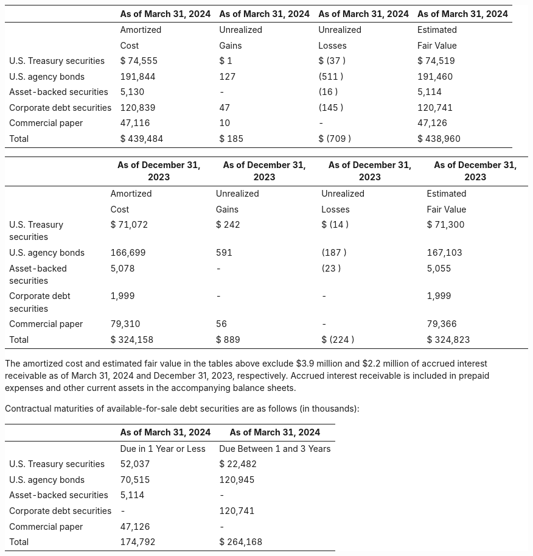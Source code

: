 | | As of March 31, 2024 | As of March 31, 2024 | As of March 31, 2024 | As of March 31, 2024 |
| --- | --- | --- | --- | --- |
| | Amortized | Unrealized | Unrealized | Estimated |
| | Cost | Gains | Losses | Fair Value |
| U.S. Treasury securities | $ 74,555 | $ 1 | $ (37 ) | $ 74,519 |
| U.S. agency bonds | 191,844 | 127 | (511 ) | 191,460 |
| Asset-backed securities | 5,130 | - | (16 ) | 5,114 |
| Corporate debt securities | 120,839 | 47 | (145 ) | 120,741 |
| Commercial paper | 47,116 | 10 | - | 47,126 |
| Total | $ 439,484 | $ 185 | $ (709 ) | $ 438,960 |

| | As of December 31, 2023 | As of December 31, 2023 | As of December 31, 2023 | As of December 31, 2023 |
| --- | --- | --- | --- | --- |
| | Amortized | Unrealized | Unrealized | Estimated |
| | Cost | Gains | Losses | Fair Value |
| U.S. Treasury securities | $ 71,072 | $ 242 | $ (14 ) | $ 71,300 |
| U.S. agency bonds | 166,699 | 591 | (187 ) | 167,103 |
| Asset-backed securities | 5,078 | - | (23 ) | 5,055 |
| Corporate debt securities | 1,999 | - | - | 1,999 |
| Commercial paper | 79,310 | 56 | - | 79,366 |
| Total | $ 324,158 | $ 889 | $ (224 ) | $ 324,823 |

The amortized cost and estimated fair value in the tables above exclude $3.9 million and $2.2 million of accrued interest receivable as of March 31, 2024 and December 31, 2023, respectively. Accrued interest receivable is included in prepaid expenses and other current assets in the accompanying balance sheets.

Contractual maturities of available-for-sale debt securities are as follows (in thousands):

| | As of March 31, 2024 | As of March 31, 2024 |
| --- | --- | --- |
| | Due in 1 Year or Less | Due Between 1 and 3 Years |
| U.S. Treasury securities | 52,037 | $ 22,482 |
| U.S. agency bonds | 70,515 | 120,945 |
| Asset-backed securities | 5,114 | - |
| Corporate debt securities | - | 120,741 |
| Commercial paper | 47,126 | - |
| Total | 174,792 | $ 264,168 |
